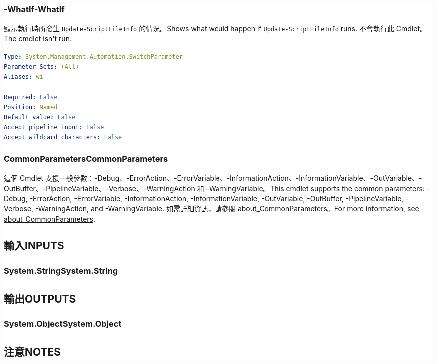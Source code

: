 ### <span data-ttu-id="2bc20-171">-WhatIf</span><span class="sxs-lookup"><span data-stu-id="2bc20-171">-WhatIf</span></span>

<span data-ttu-id="2bc20-172">顯示執行時所發生 `Update-ScriptFileInfo` 的情況。</span><span class="sxs-lookup"><span data-stu-id="2bc20-172">Shows what would happen if `Update-ScriptFileInfo` runs.</span></span> <span data-ttu-id="2bc20-173">不會執行此 Cmdlet。</span><span class="sxs-lookup"><span data-stu-id="2bc20-173">The cmdlet isn't run.</span></span>

```yaml
Type: System.Management.Automation.SwitchParameter
Parameter Sets: (All)
Aliases: wi

Required: False
Position: Named
Default value: False
Accept pipeline input: False
Accept wildcard characters: False
```

### <span data-ttu-id="2bc20-174">CommonParameters</span><span class="sxs-lookup"><span data-stu-id="2bc20-174">CommonParameters</span></span>

<span data-ttu-id="2bc20-175">這個 Cmdlet 支援一般參數：-Debug、-ErrorAction、-ErrorVariable、-InformationAction、-InformationVariable、-OutVariable、-OutBuffer、-PipelineVariable、-Verbose、-WarningAction 和 -WarningVariable。</span><span class="sxs-lookup"><span data-stu-id="2bc20-175">This cmdlet supports the common parameters: -Debug, -ErrorAction, -ErrorVariable, -InformationAction, -InformationVariable, -OutVariable, -OutBuffer, -PipelineVariable, -Verbose, -WarningAction, and -WarningVariable.</span></span> <span data-ttu-id="2bc20-176">如需詳細資訊，請參閱 [about_CommonParameters](https://go.microsoft.com/fwlink/?LinkID=113216)。</span><span class="sxs-lookup"><span data-stu-id="2bc20-176">For more information, see [about_CommonParameters](https://go.microsoft.com/fwlink/?LinkID=113216).</span></span>

## <span data-ttu-id="2bc20-177">輸入</span><span class="sxs-lookup"><span data-stu-id="2bc20-177">INPUTS</span></span>

### <span data-ttu-id="2bc20-178">System.String</span><span class="sxs-lookup"><span data-stu-id="2bc20-178">System.String</span></span>

## <span data-ttu-id="2bc20-179">輸出</span><span class="sxs-lookup"><span data-stu-id="2bc20-179">OUTPUTS</span></span>

### <span data-ttu-id="2bc20-180">System.Object</span><span class="sxs-lookup"><span data-stu-id="2bc20-180">System.Object</span></span>

## <span data-ttu-id="2bc20-181">注意</span><span class="sxs-lookup"><span data-stu-id="2bc20-181">NOTES</span></span>
